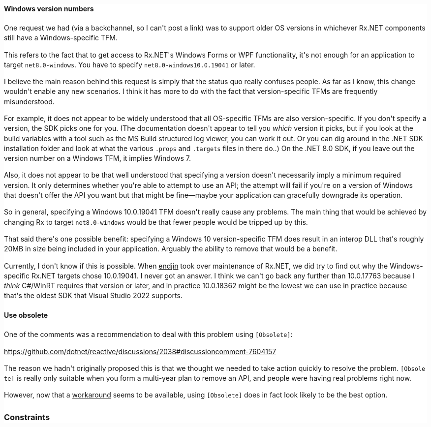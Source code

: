 #### Windows version numbers

One request we had (via a backchannel, so I can't post a link) was to support older OS versions in whichever Rx.NET components still have a Windows-specific TFM.

This refers to the fact that to get access to Rx.NET's Windows Forms or WPF functionality, it's not enough for an application to target `net8.0-windows`. You have to specify `net8.0-windows10.0.19041` or later.

I believe the main reason behind this request is simply that the status quo really confuses people. As far as I know, this change wouldn't enable any new scenarios. I think it has more to do with the fact that version-specific TFMs are frequently misunderstood.

For example, it does not appear to be widely understood that all OS-specific TFMs are also version-specific. If you don't specify a version, the SDK picks one for you. (The documentation doesn't appear to tell you _which_ version it picks, but if you look at the build variables with a tool such as the MS Build structured log viewer, you can work it out. Or you can dig around in the .NET SDK installation folder and look at what the various `.props` and `.targets` files in there do..) On the .NET 8.0 SDK, if you leave out the version number on a Windows TFM, it implies Windows 7.

Also, it does not appear to be that well understood that specifying a version doesn't necessarily imply a minimum required version. It only determines whether you're able to attempt to use an API; the attempt will fail if you're on a version of Windows that doesn't offer the API you want but that might be fine—maybe your application can gracefully downgrade its operation.

So in general, specifying a Windows 10.0.19041 TFM doesn't really cause any problems. The main thing that would be achieved by changing Rx to target `net8.0-windows` would be that fewer people would be tripped up by this.

That said there's one possible benefit: specifying a Windows 10 version-specific TFM does result in an interop DLL that's roughly 20MB in size being included in your application. Arguably the ability to remove that would be a benefit.

Currently, I don't know if this is possible. When [endjin](https://endjin.com) took over maintenance of Rx.NET, we did try to find out why the Windows-specific Rx.NET targets chose 10.0.19041. I never got an answer. I think we can't go back any further than 10.0.17763 because I _think_ [C#/WinRT](https://learn.microsoft.com/en-us/windows/apps/develop/platform/csharp-winrt/) requires that version or later, and in practice 10.0.18362 might be the lowest we can use in practice because that's the oldest SDK that Visual Studio 2022 supports.


#### Use obsolete

One of the comments was a recommendation to deal with this problem using `[Obsolete]`:

https://github.com/dotnet/reactive/discussions/2038#discussioncomment-7604157

The reason we hadn't originally proposed this is that we thought we needed to take action quickly to resolve the problem. `[Obsolete]` is really only suitable when you form a multi-year plan to remove an API, and people were having real problems right now.

However, now that a [workaround](#the-workaround) seems to be available, using `[Obsolete]` does in fact look likely to be the best option.


### Constraints
